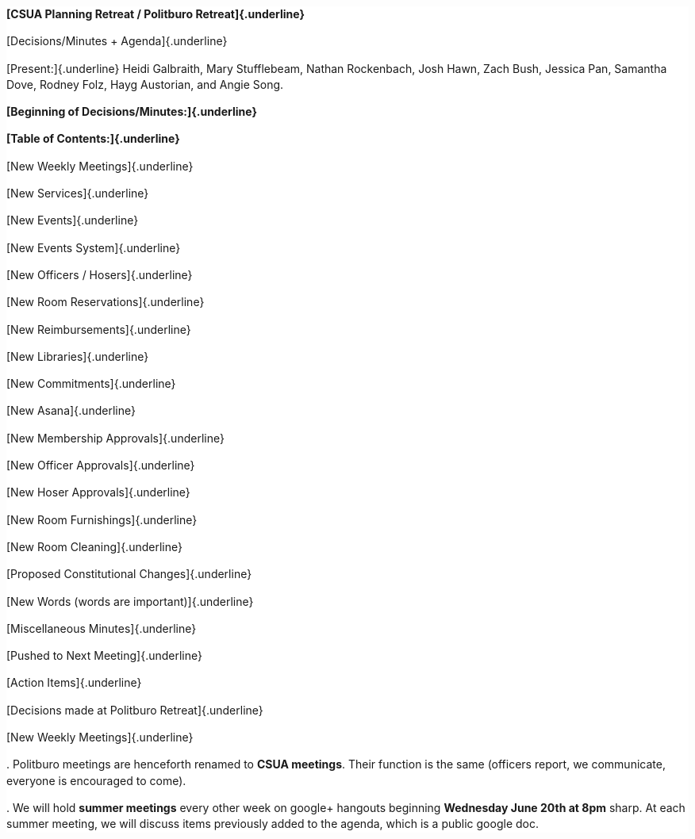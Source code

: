 **[CSUA Planning Retreat / Politburo Retreat]{.underline}**

[Decisions/Minutes + Agenda]{.underline}

[Present:]{.underline} Heidi Galbraith, Mary Stufflebeam, Nathan
Rockenbach, Josh Hawn, Zach Bush, Jessica Pan, Samantha Dove, Rodney
Folz, Hayg Austorian, and Angie Song.

**[Beginning of Decisions/Minutes:]{.underline}**

**[Table of Contents:]{.underline}**

[New Weekly Meetings]{.underline}

[New Services]{.underline}

[New Events]{.underline}

[New Events System]{.underline}

[New Officers / Hosers]{.underline}

[New Room Reservations]{.underline}

[New Reimbursements]{.underline}

[New Libraries]{.underline}

[New Commitments]{.underline}

[New Asana]{.underline}

[New Membership Approvals]{.underline}

[New Officer Approvals]{.underline}

[New Hoser Approvals]{.underline}

[New Room Furnishings]{.underline}

[New Room Cleaning]{.underline}

[Proposed Constitutional Changes]{.underline}

[New Words (words are important)]{.underline}

[Miscellaneous Minutes]{.underline}

[Pushed to Next Meeting]{.underline}

[Action Items]{.underline}

[Decisions made at Politburo Retreat]{.underline}

[New Weekly Meetings]{.underline}

. Politburo meetings are henceforth renamed to **CSUA meetings**. Their
function is the same (officers report, we communicate, everyone is
encouraged to come).

. We will hold **summer meetings** every other week on google+ hangouts
beginning **Wednesday June 20th at 8pm** sharp. At each summer meeting,
we will discuss items previously added to the agenda, which is a public
google doc.
